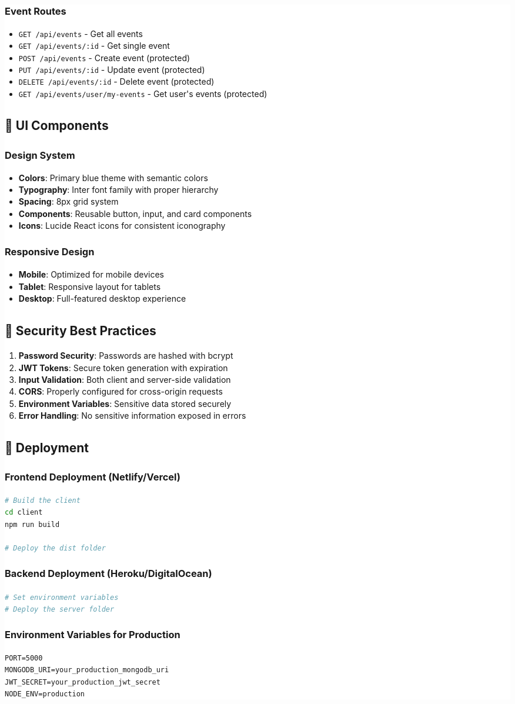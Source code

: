 ### Event Routes
- `GET /api/events` - Get all events
- `GET /api/events/:id` - Get single event
- `POST /api/events` - Create event (protected)
- `PUT /api/events/:id` - Update event (protected)
- `DELETE /api/events/:id` - Delete event (protected)
- `GET /api/events/user/my-events` - Get user's events (protected)

## 🎨 UI Components

### Design System
- **Colors**: Primary blue theme with semantic colors
- **Typography**: Inter font family with proper hierarchy
- **Spacing**: 8px grid system
- **Components**: Reusable button, input, and card components
- **Icons**: Lucide React icons for consistent iconography

### Responsive Design
- **Mobile**: Optimized for mobile devices
- **Tablet**: Responsive layout for tablets
- **Desktop**: Full-featured desktop experience

## 🔐 Security Best Practices

1. **Password Security**: Passwords are hashed with bcrypt
2. **JWT Tokens**: Secure token generation with expiration
3. **Input Validation**: Both client and server-side validation
4. **CORS**: Properly configured for cross-origin requests
5. **Environment Variables**: Sensitive data stored securely
6. **Error Handling**: No sensitive information exposed in errors

## 🚀 Deployment

### Frontend Deployment (Netlify/Vercel)
```bash
# Build the client
cd client
npm run build

# Deploy the dist folder
```

### Backend Deployment (Heroku/DigitalOcean)
```bash
# Set environment variables
# Deploy the server folder
```

### Environment Variables for Production
```env
PORT=5000
MONGODB_URI=your_production_mongodb_uri
JWT_SECRET=your_production_jwt_secret
NODE_ENV=production
```

